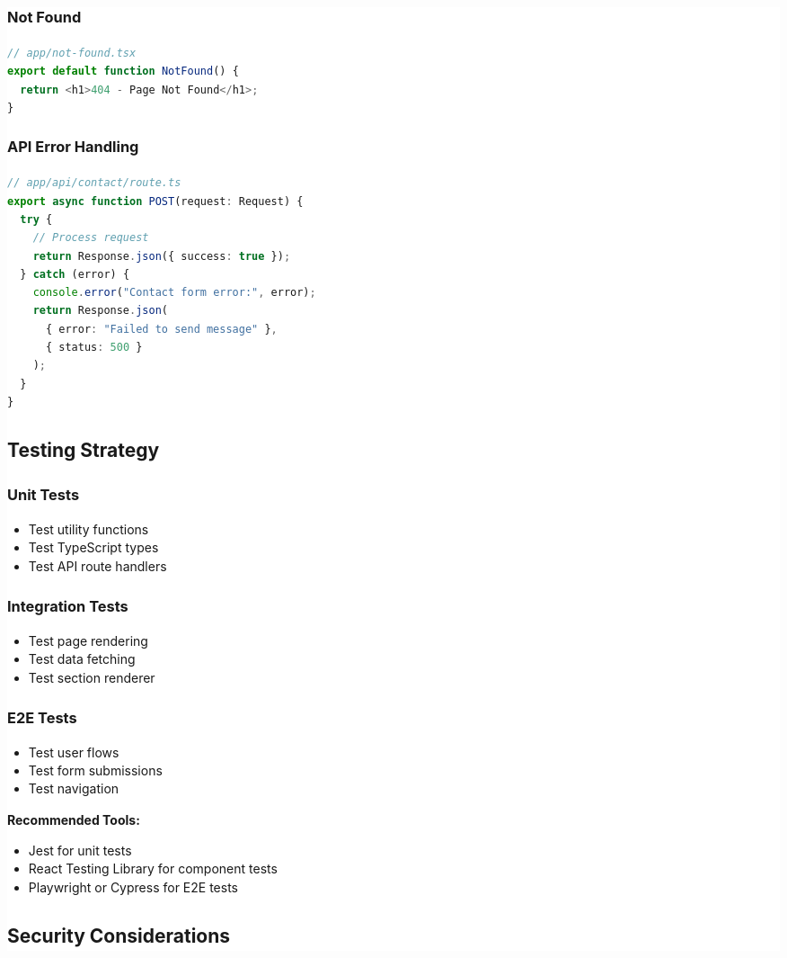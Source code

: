 ### Not Found

```typescript
// app/not-found.tsx
export default function NotFound() {
  return <h1>404 - Page Not Found</h1>;
}
```

### API Error Handling

```typescript
// app/api/contact/route.ts
export async function POST(request: Request) {
  try {
    // Process request
    return Response.json({ success: true });
  } catch (error) {
    console.error("Contact form error:", error);
    return Response.json(
      { error: "Failed to send message" },
      { status: 500 }
    );
  }
}
```

## Testing Strategy

### Unit Tests

- Test utility functions
- Test TypeScript types
- Test API route handlers

### Integration Tests

- Test page rendering
- Test data fetching
- Test section renderer

### E2E Tests

- Test user flows
- Test form submissions
- Test navigation

**Recommended Tools:**
- Jest for unit tests
- React Testing Library for component tests
- Playwright or Cypress for E2E tests

## Security Considerations
